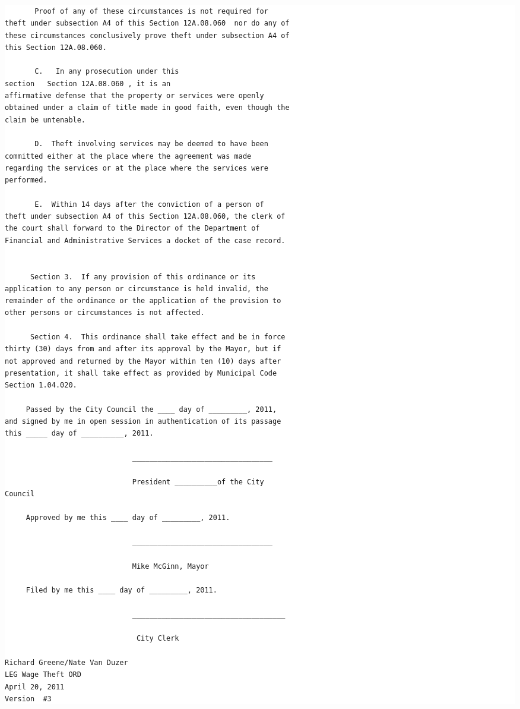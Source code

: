            Proof of any of these circumstances is not required for  
    theft under subsection A4 of this Section 12A.08.060  nor do any of  
    these circumstances conclusively prove theft under subsection A4 of  
    this Section 12A.08.060.      
  
           C.   In any prosecution under this   
    section   Section 12A.08.060 , it is an  
    affirmative defense that the property or services were openly  
    obtained under a claim of title made in good faith, even though the  
    claim be untenable.  
  
           D.  Theft involving services may be deemed to have been  
    committed either at the place where the agreement was made  
    regarding the services or at the place where the services were  
    performed.   
  
           E.  Within 14 days after the conviction of a person of  
    theft under subsection A4 of this Section 12A.08.060, the clerk of  
    the court shall forward to the Director of the Department of  
    Financial and Administrative Services a docket of the case record.  
  
  
          Section 3.  If any provision of this ordinance or its  
    application to any person or circumstance is held invalid, the  
    remainder of the ordinance or the application of the provision to  
    other persons or circumstances is not affected.  
  
          Section 4.  This ordinance shall take effect and be in force  
    thirty (30) days from and after its approval by the Mayor, but if  
    not approved and returned by the Mayor within ten (10) days after  
    presentation, it shall take effect as provided by Municipal Code  
    Section 1.04.020.  
  
         Passed by the City Council the ____ day of _________, 2011,  
    and signed by me in open session in authentication of its passage  
    this _____ day of __________, 2011.  
  
                                  _________________________________  
  
                                  President __________of the City  
    Council  
  
         Approved by me this ____ day of _________, 2011.  
  
                                  _________________________________  
  
                                  Mike McGinn, Mayor  
  
         Filed by me this ____ day of _________, 2011.  
  
                                  ____________________________________  
  
                                   City Clerk  
  
    Richard Greene/Nate Van Duzer  
    LEG Wage Theft ORD  
    April 20, 2011  
    Version  #3  
